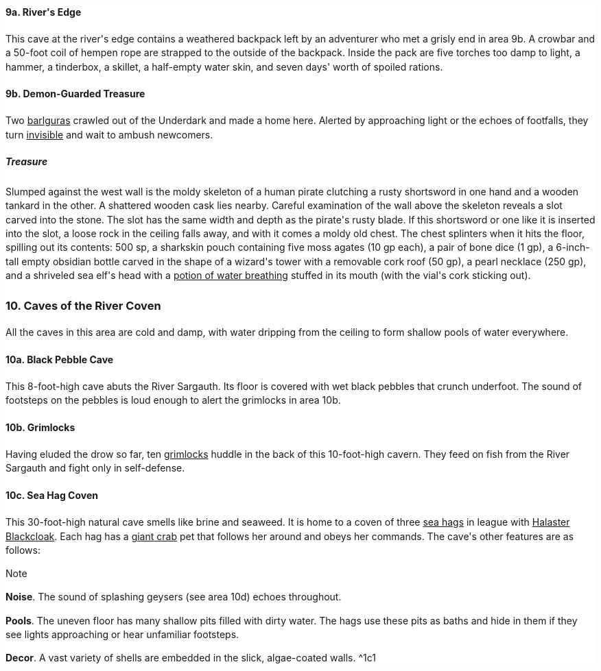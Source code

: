#### 9a. River's Edge

This cave at the river's edge contains a weathered backpack left by an adventurer who met a grisly end in area 9b. A crowbar and a 50-foot coil of hempen rope are strapped to the outside of the backpack. Inside the pack are five torches too damp to light, a hammer, a tinderbox, a skillet, a half-empty water skin, and seven days' worth of spoiled rations.

#### 9b. Demon-Guarded Treasure

Two [barlguras](Mechanics/bestiary/fiend/barlgura.md) crawled out of the Underdark and made a home here. Alerted by approaching light or the echoes of footfalls, they turn [invisible](Mechanics/Rules/conditions.md#Invisible) and wait to ambush newcomers.

##### Treasure

Slumped against the west wall is the moldy skeleton of a human pirate clutching a rusty shortsword in one hand and a wooden tankard in the other. A shattered wooden cask lies nearby. Careful examination of the wall above the skeleton reveals a slot carved into the stone. The slot has the same width and depth as the pirate's rusty blade. If this shortsword or one like it is inserted into the slot, a loose rock in the ceiling falls away, and with it comes a moldy old chest. The chest splinters when it hits the floor, spilling out its contents: 500 sp, a sharkskin pouch containing five moss agates (10 gp each), a pair of bone dice (1 gp), a 6-inch-tall empty obsidian bottle carved in the shape of a wizard's tower with a removable cork roof (50 gp), a pearl necklace (250 gp), and a shriveled sea elf's head with a [potion of water breathing](Mechanics/items/potion-of-water-breathing.md) stuffed in its mouth (with the vial's cork sticking out).

### 10. Caves of the River Coven

All the caves in this area are cold and damp, with water dripping from the ceiling to form shallow pools of water everywhere.

#### 10a. Black Pebble Cave

This 8-foot-high cave abuts the River Sargauth. Its floor is covered with wet black pebbles that crunch underfoot. The sound of footsteps on the pebbles is loud enough to alert the grimlocks in area 10b.

#### 10b. Grimlocks

Having eluded the drow so far, ten [grimlocks](Mechanics/bestiary/humanoid/grimlock.md) huddle in the back of this 10-foot-high cavern. They feed on fish from the River Sargauth and fight only in self-defense.

#### 10c. Sea Hag Coven

This 30-foot-high natural cave smells like brine and seaweed. It is home to a coven of three [sea hags](Mechanics/bestiary/fey/sea-hag.md) in league with [Halaster Blackcloak](Mechanics/bestiary/npc/halaster-blackcloak-wdmm.md). Each hag has a [giant crab](Mechanics/bestiary/beast/giant-crab.md) pet that follows her around and obeys her commands. The cave's other features are as follows:

> [!note] 
> 
> **Noise**. The sound of splashing geysers (see area 10d) echoes throughout.
> 
> **Pools**. The uneven floor has many shallow pits filled with dirty water. The hags use these pits as baths and hide in them if they see lights approaching or hear unfamiliar footsteps.
> 
> **Decor**. A vast variety of shells are embedded in the slick, algae-coated walls.
^1c1
